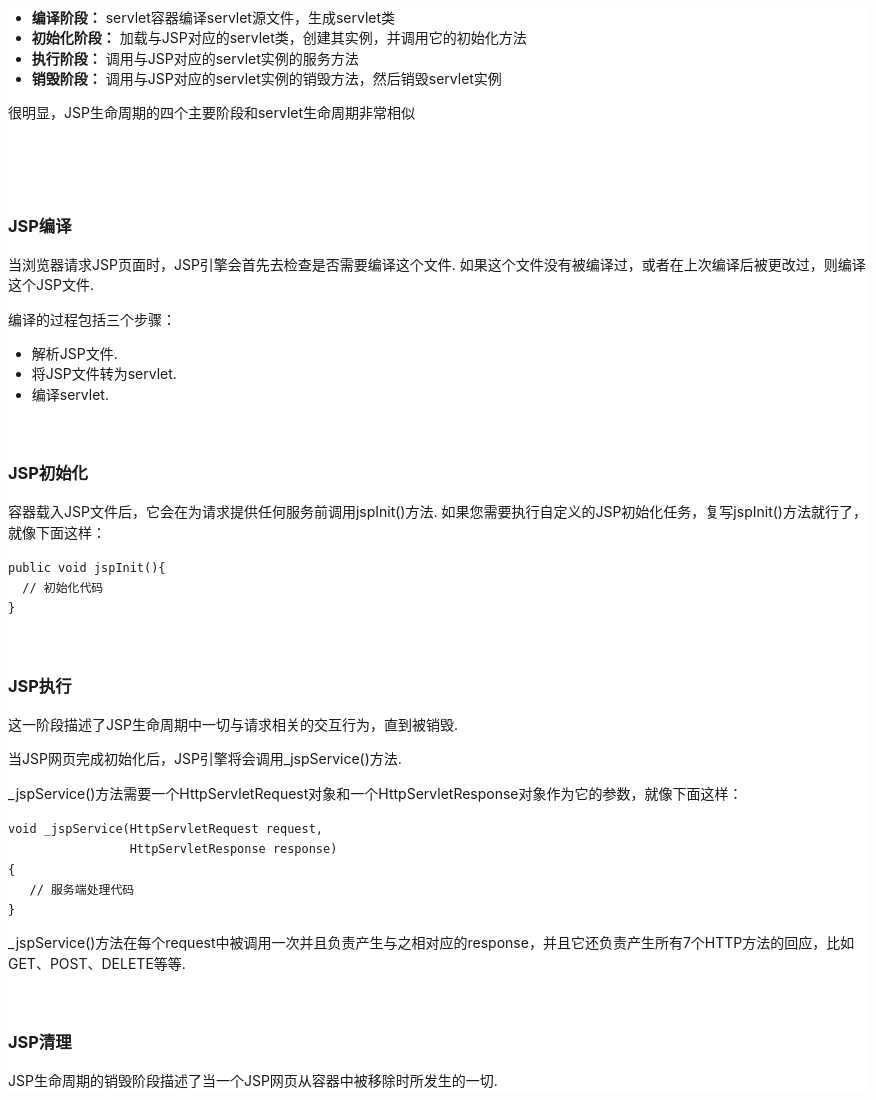 * **编译阶段：** servlet容器编译servlet源文件，生成servlet类
* **初始化阶段：** 加载与JSP对应的servlet类，创建其实例，并调用它的初始化方法
* **执行阶段：** 调用与JSP对应的servlet实例的服务方法
* **销毁阶段：** 调用与JSP对应的servlet实例的销毁方法，然后销毁servlet实例

很明显，JSP生命周期的四个主要阶段和servlet生命周期非常相似

‍

‍

### JSP编译

当浏览器请求JSP页面时，JSP引擎会首先去检查是否需要编译这个文件. 如果这个文件没有被编译过，或者在上次编译后被更改过，则编译这个JSP文件.

编译的过程包括三个步骤：

* 解析JSP文件.
* 将JSP文件转为servlet.
* 编译servlet.

‍

### JSP初始化

容器载入JSP文件后，它会在为请求提供任何服务前调用jspInit()方法. 如果您需要执行自定义的JSP初始化任务，复写jspInit()方法就行了，就像下面这样：

```
public void jspInit(){
  // 初始化代码
}
```

‍

### JSP执行

这一阶段描述了JSP生命周期中一切与请求相关的交互行为，直到被销毁.

当JSP网页完成初始化后，JSP引擎将会调用_jspService()方法.

_jspService()方法需要一个HttpServletRequest对象和一个HttpServletResponse对象作为它的参数，就像下面这样：

```
void _jspService(HttpServletRequest request,
                 HttpServletResponse response)
{
   // 服务端处理代码
}
```

_jspService()方法在每个request中被调用一次并且负责产生与之相对应的response，并且它还负责产生所有7个HTTP方法的回应，比如GET、POST、DELETE等等.

‍

### JSP清理

JSP生命周期的销毁阶段描述了当一个JSP网页从容器中被移除时所发生的一切.
